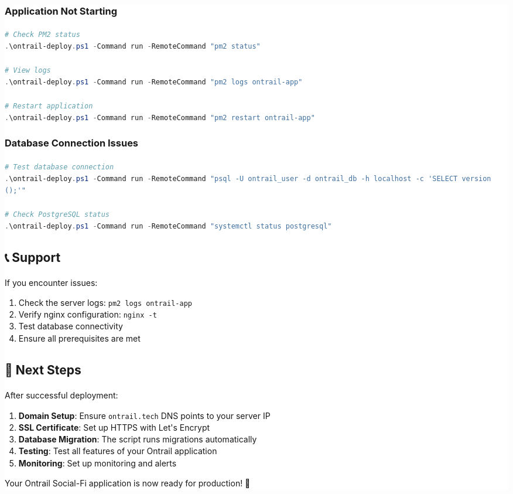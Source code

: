 ### Application Not Starting
```powershell
# Check PM2 status
.\ontrail-deploy.ps1 -Command run -RemoteCommand "pm2 status"

# View logs
.\ontrail-deploy.ps1 -Command run -RemoteCommand "pm2 logs ontrail-app"

# Restart application
.\ontrail-deploy.ps1 -Command run -RemoteCommand "pm2 restart ontrail-app"
```

### Database Connection Issues
```powershell
# Test database connection
.\ontrail-deploy.ps1 -Command run -RemoteCommand "psql -U ontrail_user -d ontrail_db -h localhost -c 'SELECT version();'"

# Check PostgreSQL status
.\ontrail-deploy.ps1 -Command run -RemoteCommand "systemctl status postgresql"
```

## 📞 Support

If you encounter issues:

1. Check the server logs: `pm2 logs ontrail-app`
2. Verify nginx configuration: `nginx -t`
3. Test database connectivity
4. Ensure all prerequisites are met

## 🎉 Next Steps

After successful deployment:

1. **Domain Setup**: Ensure `ontrail.tech` DNS points to your server IP
2. **SSL Certificate**: Set up HTTPS with Let's Encrypt
3. **Database Migration**: The script runs migrations automatically
4. **Testing**: Test all features of your Ontrail application
5. **Monitoring**: Set up monitoring and alerts

Your Ontrail Social-Fi application is now ready for production! 🚀


